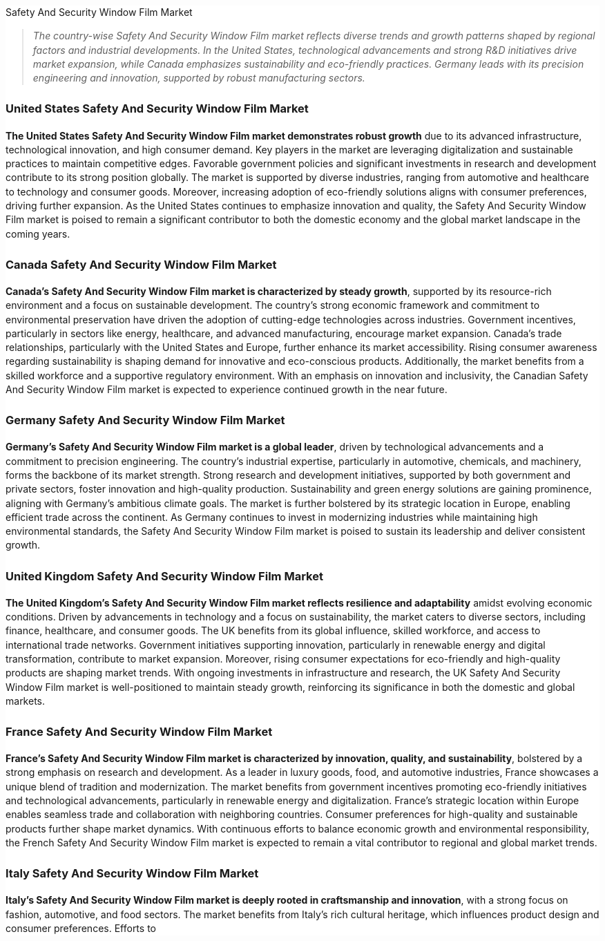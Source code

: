 Safety And Security Window Film Market<br /></span></h1><blockquote><p><em><span class="">The country-wise Safety And Security Window Film market reflects diverse trends and growth patterns shaped by regional factors and industrial developments. In the United States, technological advancements and strong R&amp;D initiatives drive market expansion, while Canada emphasizes sustainability and eco-friendly practices. Germany leads with its precision engineering and innovation, supported by robust manufacturing sectors.</span></em></p></blockquote><h3><strong>United States Safety And Security Window Film Market</strong></h3><p><strong>The United States Safety And Security Window Film market demonstrates robust growth</strong> due to its advanced infrastructure, technological innovation, and high consumer demand. Key players in the market are leveraging digitalization and sustainable practices to maintain competitive edges. Favorable government policies and significant investments in research and development contribute to its strong position globally. The market is supported by diverse industries, ranging from automotive and healthcare to technology and consumer goods. Moreover, increasing adoption of eco-friendly solutions aligns with consumer preferences, driving further expansion. As the United States continues to emphasize innovation and quality, the Safety And Security Window Film market is poised to remain a significant contributor to both the domestic economy and the global market landscape in the coming years.</p><h3><strong>Canada Safety And Security Window Film Market</strong></h3><p><strong>Canada&rsquo;s Safety And Security Window Film market is characterized by steady growth</strong>, supported by its resource-rich environment and a focus on sustainable development. The country&rsquo;s strong economic framework and commitment to environmental preservation have driven the adoption of cutting-edge technologies across industries. Government incentives, particularly in sectors like energy, healthcare, and advanced manufacturing, encourage market expansion. Canada&rsquo;s trade relationships, particularly with the United States and Europe, further enhance its market accessibility. Rising consumer awareness regarding sustainability is shaping demand for innovative and eco-conscious products. Additionally, the market benefits from a skilled workforce and a supportive regulatory environment. With an emphasis on innovation and inclusivity, the Canadian Safety And Security Window Film market is expected to experience continued growth in the near future.</p><h3><strong>Germany Safety And Security Window Film Market</strong></h3><p><strong>Germany&rsquo;s Safety And Security Window Film market is a global leader</strong>, driven by technological advancements and a commitment to precision engineering. The country&rsquo;s industrial expertise, particularly in automotive, chemicals, and machinery, forms the backbone of its market strength. Strong research and development initiatives, supported by both government and private sectors, foster innovation and high-quality production. Sustainability and green energy solutions are gaining prominence, aligning with Germany&rsquo;s ambitious climate goals. The market is further bolstered by its strategic location in Europe, enabling efficient trade across the continent. As Germany continues to invest in modernizing industries while maintaining high environmental standards, the Safety And Security Window Film market is poised to sustain its leadership and deliver consistent growth.</p><h3><strong>United Kingdom Safety And Security Window Film Market</strong></h3><p><strong>The United Kingdom&rsquo;s Safety And Security Window Film market reflects resilience and adaptability</strong> amidst evolving economic conditions. Driven by advancements in technology and a focus on sustainability, the market caters to diverse sectors, including finance, healthcare, and consumer goods. The UK benefits from its global influence, skilled workforce, and access to international trade networks. Government initiatives supporting innovation, particularly in renewable energy and digital transformation, contribute to market expansion. Moreover, rising consumer expectations for eco-friendly and high-quality products are shaping market trends. With ongoing investments in infrastructure and research, the UK Safety And Security Window Film market is well-positioned to maintain steady growth, reinforcing its significance in both the domestic and global markets.</p><h3><strong>France Safety And Security Window Film Market</strong></h3><p><strong>France&rsquo;s Safety And Security Window Film market is characterized by innovation, quality, and sustainability</strong>, bolstered by a strong emphasis on research and development. As a leader in luxury goods, food, and automotive industries, France showcases a unique blend of tradition and modernization. The market benefits from government incentives promoting eco-friendly initiatives and technological advancements, particularly in renewable energy and digitalization. France&rsquo;s strategic location within Europe enables seamless trade and collaboration with neighboring countries. Consumer preferences for high-quality and sustainable products further shape market dynamics. With continuous efforts to balance economic growth and environmental responsibility, the French Safety And Security Window Film market is expected to remain a vital contributor to regional and global market trends.</p><h3><strong>Italy Safety And Security Window Film Market</strong></h3><p><strong>Italy&rsquo;s Safety And Security Window Film market is deeply rooted in craftsmanship and innovation</strong>, with a strong focus on fashion, automotive, and food sectors. The market benefits from Italy&rsquo;s rich cultural heritage, which influences product design and consumer preferences. Efforts to